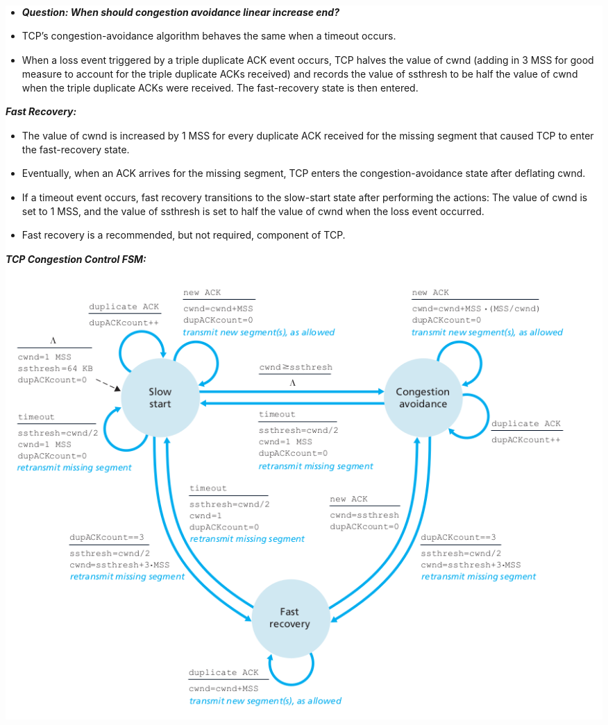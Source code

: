 -   ***Question: When should congestion avoidance linear increase
     end?***

-   TCP’s congestion-avoidance algorithm behaves the same when a timeout
     occurs.

-   When a loss event triggered by a triple duplicate ACK event occurs,
     TCP halves the value of cwnd (adding in 3 MSS for good measure to
     account for the triple duplicate ACKs received) and records the
     value of ssthresh to be half the value of cwnd when the triple
     duplicate ACKs were received. The fast-recovery state is then
     entered.

***Fast Recovery:***

-   The value of cwnd is increased by 1 MSS for every duplicate ACK
     received for the missing segment that caused TCP to enter the
     fast-recovery state.

-   Eventually, when an ACK arrives for the missing segment, TCP enters
     the congestion-avoidance state after deflating cwnd.

-   If a timeout event occurs, fast recovery transitions to the
     slow-start state after performing the actions: The value of cwnd
     is set to 1 MSS, and the value of ssthresh is set to half the
     value of cwnd when the loss event occurred.

-   Fast recovery is a recommended, but not required, component of TCP.

***TCP Congestion Control FSM:***

![](./imgs/image33.png)
